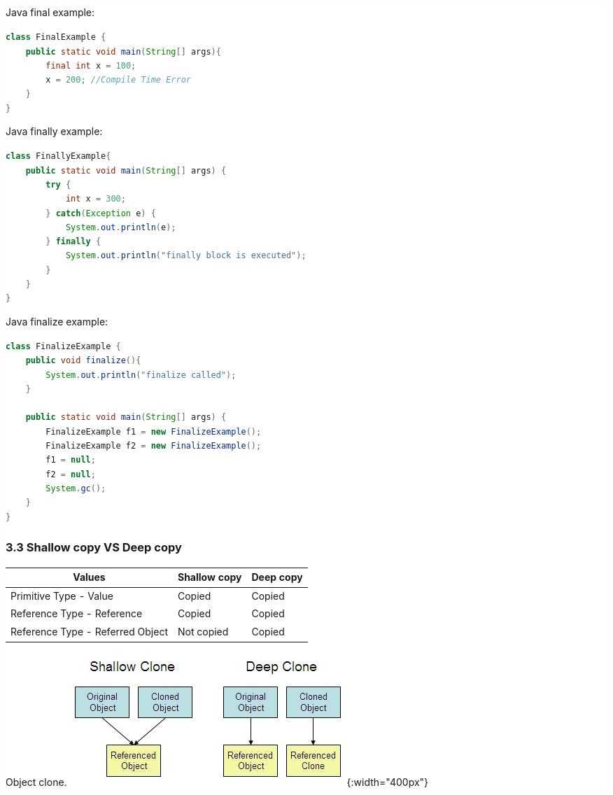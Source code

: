 Java final example:
```java
class FinalExample {
    public static void main(String[] args){
        final int x = 100;
        x = 200; //Compile Time Error
    }
}  
```
Java finally example:
```java
class FinallyExample{
    public static void main(String[] args) {
        try {
            int x = 300;
        } catch(Exception e) {
            System.out.println(e);
        } finally {
            System.out.println("finally block is executed");
        }
    }
}
```
Java finalize example:
```java
class FinalizeExample {
    public void finalize(){
        System.out.println("finalize called");
    }

    public static void main(String[] args) {
        FinalizeExample f1 = new FinalizeExample();
        FinalizeExample f2 = new FinalizeExample();
        f1 = null;
        f2 = null;
        System.gc();
    }
}
```


### 3.3 Shallow copy VS Deep copy

Values                           | Shallow copy | Deep copy
---------------------------------|--------------|-----------
Primitive Type - Value           | Copied       | Copied
Reference Type - Reference       | Copied       | Copied
Reference Type - Referred Object | Not copied   | Copied

Object clone.
![image](/public/images/note/9603/object_clone.jpg){:width="400px"}  
